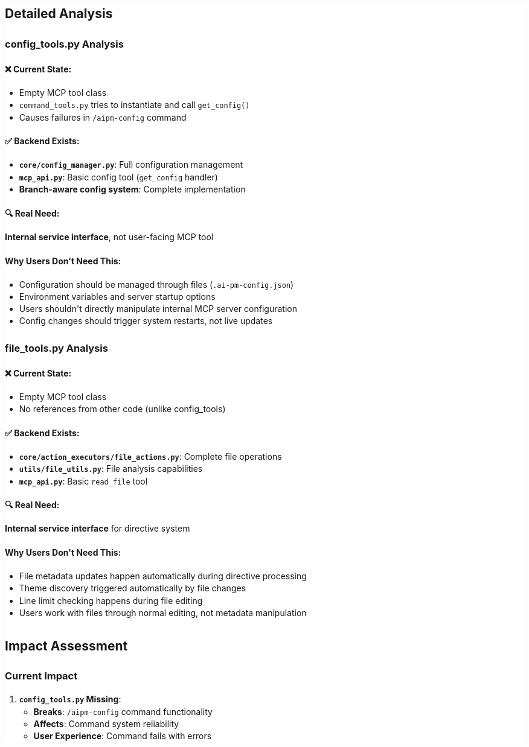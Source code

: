 ## **Detailed Analysis**

### **config_tools.py Analysis**

#### **❌ Current State**: 
- Empty MCP tool class
- `command_tools.py` tries to instantiate and call `get_config()` 
- Causes failures in `/aipm-config` command

#### **✅ Backend Exists**:
- **`core/config_manager.py`**: Full configuration management
- **`mcp_api.py`**: Basic config tool (`get_config` handler)
- **Branch-aware config system**: Complete implementation

#### **🔍 Real Need**: 
**Internal service interface**, not user-facing MCP tool

#### **Why Users Don't Need This**:
- Configuration should be managed through files (`.ai-pm-config.json`)
- Environment variables and server startup options
- Users shouldn't directly manipulate internal MCP server configuration
- Config changes should trigger system restarts, not live updates

### **file_tools.py Analysis**

#### **❌ Current State**:
- Empty MCP tool class  
- No references from other code (unlike config_tools)

#### **✅ Backend Exists**:
- **`core/action_executors/file_actions.py`**: Complete file operations
- **`utils/file_utils.py`**: File analysis capabilities
- **`mcp_api.py`**: Basic `read_file` tool

#### **🔍 Real Need**: 
**Internal service interface** for directive system

#### **Why Users Don't Need This**:
- File metadata updates happen automatically during directive processing
- Theme discovery triggered automatically by file changes
- Line limit checking happens during file editing
- Users work with files through normal editing, not metadata manipulation

## **Impact Assessment**

### **Current Impact**

1. **`config_tools.py` Missing**:
   - **Breaks**: `/aipm-config` command functionality
   - **Affects**: Command system reliability
   - **User Experience**: Command fails with errors
